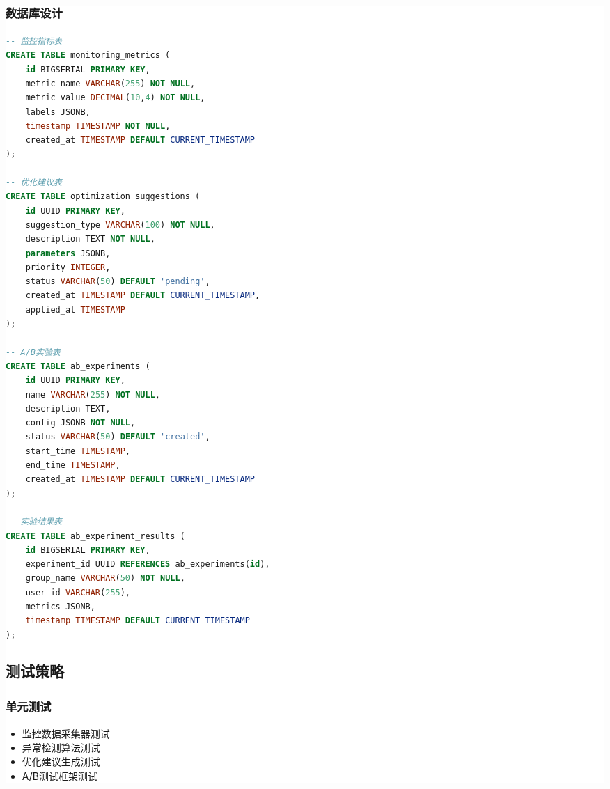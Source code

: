 ### 数据库设计
```sql
-- 监控指标表
CREATE TABLE monitoring_metrics (
    id BIGSERIAL PRIMARY KEY,
    metric_name VARCHAR(255) NOT NULL,
    metric_value DECIMAL(10,4) NOT NULL,
    labels JSONB,
    timestamp TIMESTAMP NOT NULL,
    created_at TIMESTAMP DEFAULT CURRENT_TIMESTAMP
);

-- 优化建议表
CREATE TABLE optimization_suggestions (
    id UUID PRIMARY KEY,
    suggestion_type VARCHAR(100) NOT NULL,
    description TEXT NOT NULL,
    parameters JSONB,
    priority INTEGER,
    status VARCHAR(50) DEFAULT 'pending',
    created_at TIMESTAMP DEFAULT CURRENT_TIMESTAMP,
    applied_at TIMESTAMP
);

-- A/B实验表
CREATE TABLE ab_experiments (
    id UUID PRIMARY KEY,
    name VARCHAR(255) NOT NULL,
    description TEXT,
    config JSONB NOT NULL,
    status VARCHAR(50) DEFAULT 'created',
    start_time TIMESTAMP,
    end_time TIMESTAMP,
    created_at TIMESTAMP DEFAULT CURRENT_TIMESTAMP
);

-- 实验结果表
CREATE TABLE ab_experiment_results (
    id BIGSERIAL PRIMARY KEY,
    experiment_id UUID REFERENCES ab_experiments(id),
    group_name VARCHAR(50) NOT NULL,
    user_id VARCHAR(255),
    metrics JSONB,
    timestamp TIMESTAMP DEFAULT CURRENT_TIMESTAMP
);
```

## 测试策略

### 单元测试
- 监控数据采集器测试
- 异常检测算法测试
- 优化建议生成测试
- A/B测试框架测试
